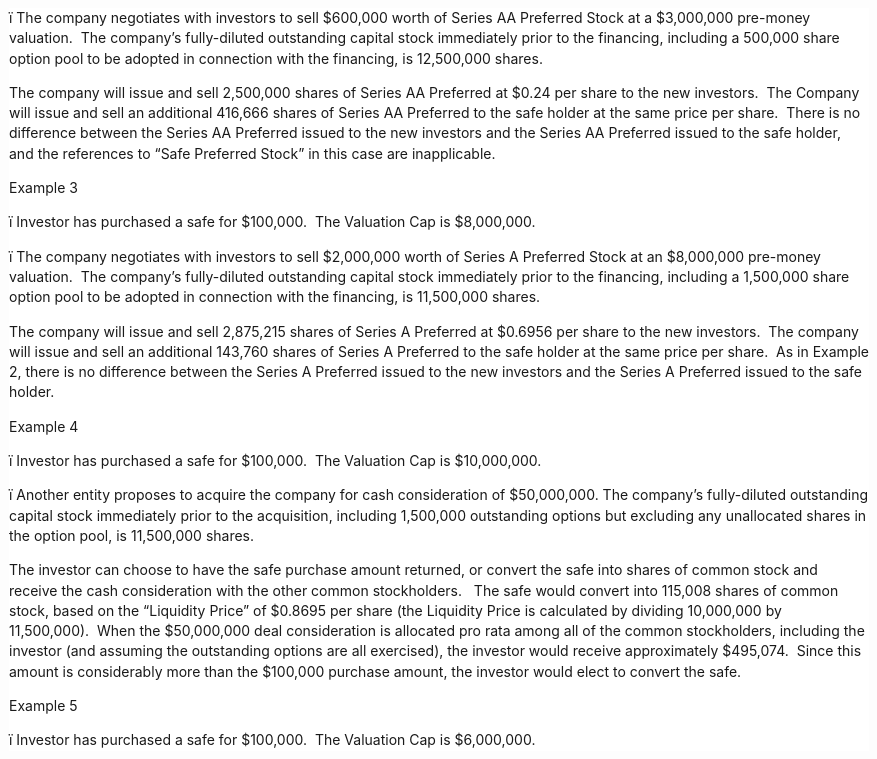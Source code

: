 ï The company negotiates with investors to sell \$600,000 worth of Series AA
Preferred Stock at a \$3,000,000 pre-money valuation.  The company’s
fully-diluted outstanding capital stock immediately prior to the financing,
including a 500,000 share option pool to be adopted in connection with the
financing, is 12,500,000 shares.

The company will issue and sell 2,500,000 shares of Series AA Preferred at
\$0.24 per share to the new investors.  The Company will issue and sell an
additional 416,666 shares of Series AA Preferred to the safe holder at the same
price per share.  There is no difference between the Series AA Preferred issued
to the new investors and the Series AA Preferred issued to the safe holder, and
the references to “Safe Preferred Stock” in this case are inapplicable.

Example 3

ï Investor has purchased a safe for \$100,000.  The Valuation Cap is
\$8,000,000.

ï The company negotiates with investors to sell \$2,000,000 worth of Series A
Preferred Stock at an \$8,000,000 pre-money valuation.  The company’s
fully-diluted outstanding capital stock immediately prior to the financing,
including a 1,500,000 share option pool to be adopted in connection with the
financing, is 11,500,000 shares.

The company will issue and sell 2,875,215 shares of Series A Preferred at
\$0.6956 per share to the new investors.  The company will issue and sell an
additional 143,760 shares of Series A Preferred to the safe holder at the same
price per share.  As in Example 2, there is no difference between the Series A
Preferred issued to the new investors and the Series A Preferred issued to the
safe holder.

Example 4

ï Investor has purchased a safe for \$100,000.  The Valuation Cap is
\$10,000,000.

ï Another entity proposes to acquire the company for cash consideration of
\$50,000,000. The company’s fully-diluted outstanding capital stock immediately
prior to the acquisition, including 1,500,000 outstanding options but excluding
any unallocated shares in the option pool, is 11,500,000 shares.

The investor can choose to have the safe purchase amount returned, or convert
the safe into shares of common stock and receive the cash consideration with the
other common stockholders.   The safe would convert into 115,008 shares of
common stock, based on the “Liquidity Price” of \$0.8695 per share (the
Liquidity Price is calculated by dividing 10,000,000 by 11,500,000).  When the
\$50,000,000 deal consideration is allocated pro rata among all of the common
stockholders, including the investor (and assuming the outstanding options are
all exercised), the investor would receive approximately \$495,074.  Since this
amount is considerably more than the \$100,000 purchase amount, the investor
would elect to convert the safe.

Example 5

ï Investor has purchased a safe for \$100,000.  The Valuation Cap is
\$6,000,000.
